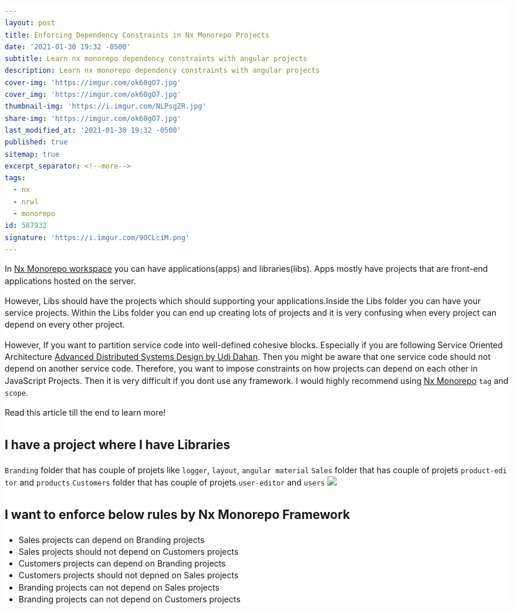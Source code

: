 ```yaml
---
layout: post
title: Enforcing Dependency Constraints in Nx Monorepo Projects
date: '2021-01-30 19:32 -0500'
subtitle: Learn nx monorepo dependency constraints with angular projects
description: Learn nx monorepo dependency constraints with angular projects
cover-img: 'https://imgur.com/ok60gO7.jpg'
cover_img: 'https://imgur.com/ok60gO7.jpg'
thumbnail-img: 'https://i.imgur.com/NLPsgZR.jpg'
share-img: 'https://imgur.com/ok60gO7.jpg'
last_modified_at: '2021-01-30 19:32 -0500'
published: true
sitemap: true
excerpt_separator: <!--more-->
tags:
  - nx
  - nrwl
  - monorepo
id: 587932
signature: 'https://i.imgur.com/9OCLciM.png'
---
```


In [Nx Monorepo workspace](https://nx.dev/) you can have applications(apps) and libraries(libs).
Apps mostly have projects that are front-end applications hosted on the server. 

However, Libs should have the projects which should supporting your applications.Inside the Libs folder you can have your service projects. Within the Libs folder you can end up creating lots of projects and it is very confusing when every project can depend on every other project.

However, If you want to partition service code into well-defined cohesive blocks. Especially if you are following Service Oriented Architecture [Advanced Distributed Systems Design by Udi Dahan](https://particular.net/adsd). Then you might be aware that one service code should not depend on another service code. Therefore, you want to impose constraints on how projects can depend on each other in JavaScript Projects. Then it is very difficult if you dont use any framework. I would highly recommend using [Nx Monorepo](https://nx.dev/) `tag` and `scope`.

Read this article till the end to learn more!

## I have a project where I have Libraries

`Branding` folder that has couple of projets like `logger`, `layout`, `angular material`
`Sales` folder that has couple of projets `product-editor` and `products`
`Customers` folder that has couple of projets `user-editor` and `users`
![](https://i.imgur.com/i1YhcvR.png)

## I want to enforce below rules by Nx Monorepo Framework

- Sales projects can depend on Branding projects
- Sales projects should not depend on Customers projects
- Customers projects can depend on Branding projects
- Customers projects should not depned on Sales projects
- Branding projects can not depend on Sales projects
- Branding projects can not depend on Customers projects
